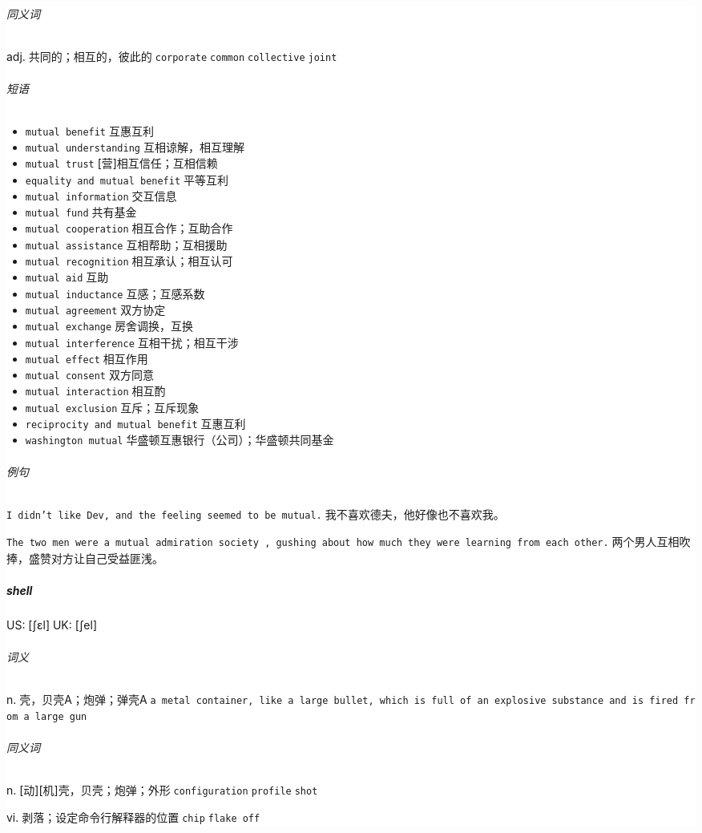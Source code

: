 ###### 同义词

adj. 共同的；相互的，彼此的
`corporate` `common` `collective` `joint`


###### 短语

- `mutual benefit` 互惠互利
- `mutual understanding` 互相谅解，相互理解
- `mutual trust` [营]相互信任；互相信赖
- `equality and mutual benefit` 平等互利
- `mutual information` 交互信息
- `mutual fund` 共有基金
- `mutual cooperation` 相互合作；互助合作
- `mutual assistance` 互相帮助；互相援助
- `mutual recognition` 相互承认；相互认可
- `mutual aid` 互助
- `mutual inductance` 互感；互感系数
- `mutual agreement` 双方协定
- `mutual exchange` 房舍调换，互换
- `mutual interference` 互相干扰；相互干涉
- `mutual effect` 相互作用
- `mutual consent` 双方同意
- `mutual interaction` 相互酌
- `mutual exclusion` 互斥；互斥现象
- `reciprocity and mutual benefit` 互惠互利
- `washington mutual` 华盛顿互惠银行（公司）；华盛顿共同基金

###### 例句

`I didn’t like Dev, and the feeling seemed to be mutual.`
我不喜欢德夫，他好像也不喜欢我。

`The two men were a mutual admiration society , gushing about how much they were learning from each other.`
两个男人互相吹捧，盛赞对方让自己受益匪浅。


##### shell

US: [ʃɛl]
UK: [ʃel]

###### 词义

n. 壳，贝壳A；炮弹；弹壳A
`a metal container, like a large bullet, which is full of an explosive substance and is fired from a large gun`

###### 同义词

n. [动][机]壳，贝壳；炮弹；外形
`configuration` `profile` `shot`

vi. 剥落；设定命令行解释器的位置
`chip` `flake off`
